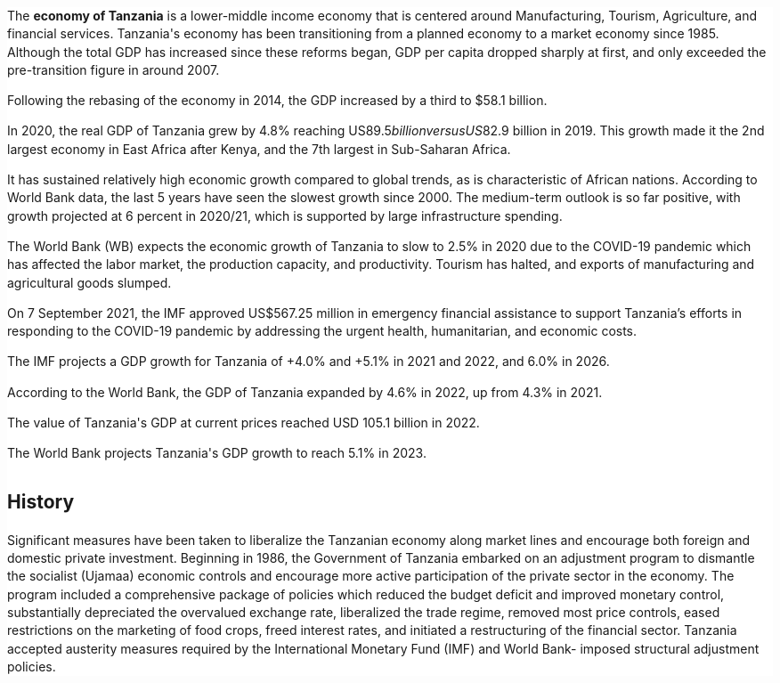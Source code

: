 The **economy of Tanzania** is a lower-middle income economy that is centered
around Manufacturing, Tourism, Agriculture, and financial services. Tanzania's
economy has been transitioning from a planned economy to a market economy
since 1985. Although the total GDP has increased since these reforms began,
GDP per capita dropped sharply at first, and only exceeded the pre-transition
figure in around 2007.

Following the rebasing of the economy in 2014, the GDP increased by a third to
$58.1 billion.

In 2020, the real GDP of Tanzania grew by 4.8% reaching US$89.5 billion versus
US$82.9 billion in 2019. This growth made it the 2nd largest economy in East
Africa after Kenya, and the 7th largest in Sub-Saharan Africa.

It has sustained relatively high economic growth compared to global trends, as
is characteristic of African nations. According to World Bank data, the last 5
years have seen the slowest growth since 2000. The medium-term outlook is so
far positive, with growth projected at 6 percent in 2020/21, which is
supported by large infrastructure spending.

The World Bank (WB) expects the economic growth of Tanzania to slow to 2.5% in
2020 due to the COVID-19 pandemic which has affected the labor market, the
production capacity, and productivity. Tourism has halted, and exports of
manufacturing and agricultural goods slumped.

On 7 September 2021, the IMF approved US$567.25 million in emergency financial
assistance to support Tanzania’s efforts in responding to the COVID-19
pandemic by addressing the urgent health, humanitarian, and economic costs.

The IMF projects a GDP growth for Tanzania of +4.0% and +5.1% in 2021 and
2022, and 6.0% in 2026.

According to the World Bank, the GDP of Tanzania expanded by 4.6% in 2022, up
from 4.3% in 2021.

The value of Tanzania's GDP at current prices reached USD 105.1 billion in
2022.

The World Bank projects Tanzania's GDP growth to reach 5.1% in 2023.

## History

Significant measures have been taken to liberalize the Tanzanian economy along
market lines and encourage both foreign and domestic private investment.
Beginning in 1986, the Government of Tanzania embarked on an adjustment
program to dismantle the socialist (Ujamaa) economic controls and encourage
more active participation of the private sector in the economy. The program
included a comprehensive package of policies which reduced the budget deficit
and improved monetary control, substantially depreciated the overvalued
exchange rate, liberalized the trade regime, removed most price controls,
eased restrictions on the marketing of food crops, freed interest rates, and
initiated a restructuring of the financial sector. Tanzania accepted austerity
measures required by the International Monetary Fund (IMF) and World Bank-
imposed structural adjustment policies.
